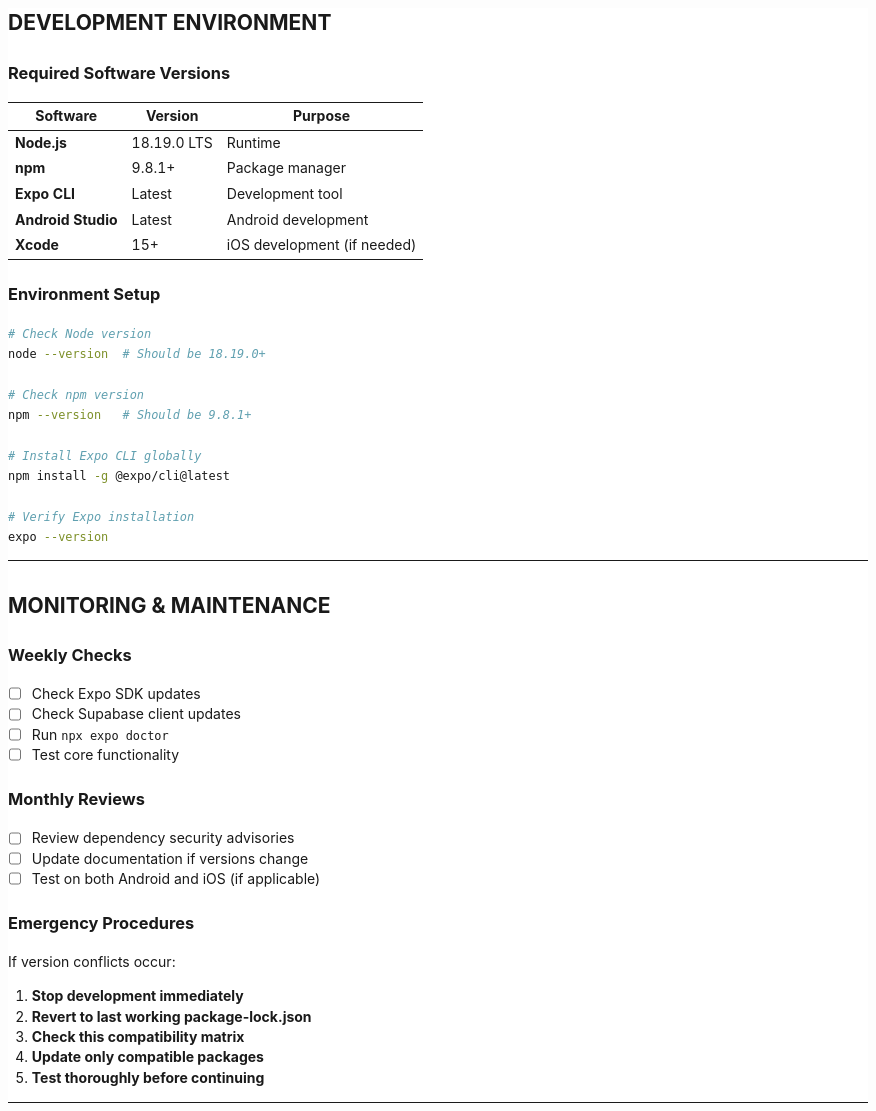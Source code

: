 
## DEVELOPMENT ENVIRONMENT

### Required Software Versions
| Software | Version | Purpose |
|----------|---------|---------|
| **Node.js** | 18.19.0 LTS | Runtime |
| **npm** | 9.8.1+ | Package manager |
| **Expo CLI** | Latest | Development tool |
| **Android Studio** | Latest | Android development |
| **Xcode** | 15+ | iOS development (if needed) |

### Environment Setup
```bash
# Check Node version
node --version  # Should be 18.19.0+

# Check npm version
npm --version   # Should be 9.8.1+

# Install Expo CLI globally
npm install -g @expo/cli@latest

# Verify Expo installation
expo --version
```

---

## MONITORING & MAINTENANCE

### Weekly Checks
- [ ] Check Expo SDK updates
- [ ] Check Supabase client updates
- [ ] Run `npx expo doctor`
- [ ] Test core functionality

### Monthly Reviews
- [ ] Review dependency security advisories
- [ ] Update documentation if versions change
- [ ] Test on both Android and iOS (if applicable)

### Emergency Procedures
If version conflicts occur:
1. **Stop development immediately**
2. **Revert to last working package-lock.json**
3. **Check this compatibility matrix**
4. **Update only compatible packages**
5. **Test thoroughly before continuing**

---